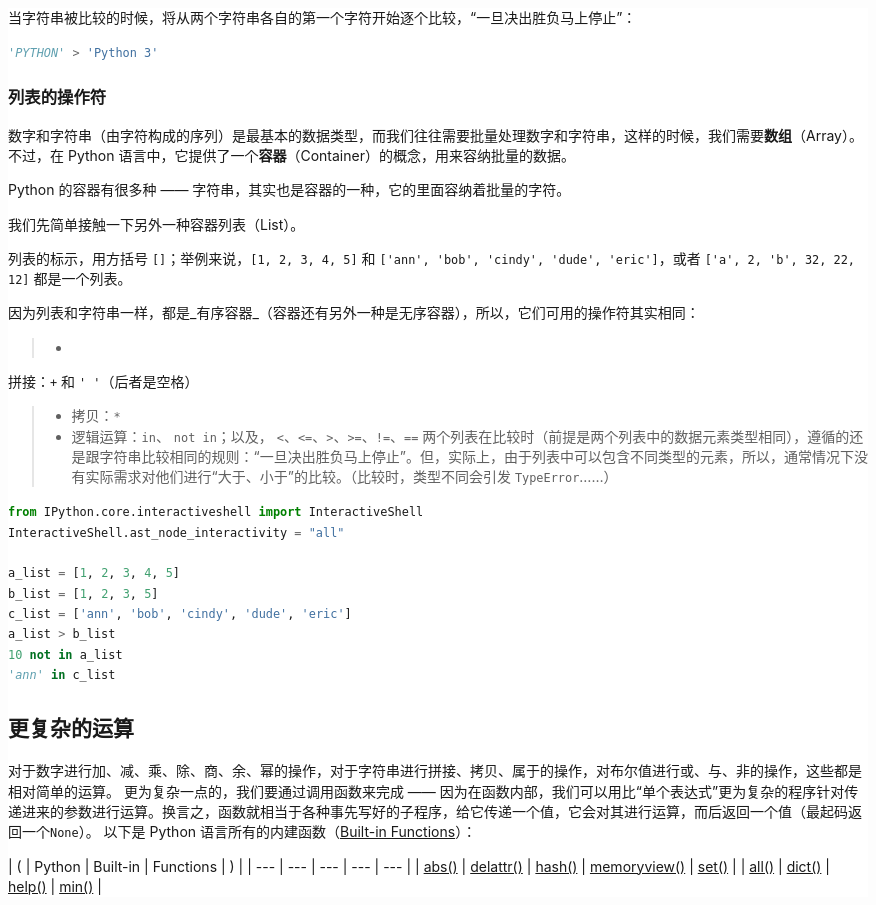 当字符串被比较的时候，将从两个字符串各自的第一个字符开始逐个比较，“一旦决出胜负马上停止”：

```python
'PYTHON' > 'Python 3'
```

### 列表的操作符

数字和字符串（由字符构成的序列）是最基本的数据类型，而我们往往需要批量处理数字和字符串，这样的时候，我们需要**数组**（Array）。不过，在 Python
语言中，它提供了一个**容器**（Container）的概念，用来容纳批量的数据。

Python 的容器有很多种 ——
字符串，其实也是容器的一种，它的里面容纳着批量的字符。

我们先简单接触一下另外一种容器列表（List）。

列表的标示，用方括号 `[]`；举例来说，`[1,
2, 3, 4, 5]` 和 `['ann', 'bob', 'cindy', 'dude', 'eric']`，或者 `['a', 2, 'b', 32,
22, 12]` 都是一个列表。

因为列表和字符串一样，都是_有序容器_（容器还有另外一种是无序容器），所以，它们可用的操作符其实相同：

> *
拼接：`+` 和 `' '`（后者是空格）
> * 拷贝：`*`
> * 逻辑运算：`in`、 `not in`；以及，
`<`、`<=`、`>`、`>=`、`!=`、`==`
两个列表在比较时（前提是两个列表中的数据元素类型相同），遵循的还是跟字符串比较相同的规则：“一旦决出胜负马上停止”。但，实际上，由于列表中可以包含不同类型的元素，所以，通常情况下没有实际需求对他们进行“大于、小于”的比较。（比较时，类型不同会引发
`TypeError`……）

```python
from IPython.core.interactiveshell import InteractiveShell
InteractiveShell.ast_node_interactivity = "all"

a_list = [1, 2, 3, 4, 5]
b_list = [1, 2, 3, 5]
c_list = ['ann', 'bob', 'cindy', 'dude', 'eric']
a_list > b_list
10 not in a_list
'ann' in c_list
```

## 更复杂的运算

对于数字进行加、减、乘、除、商、余、幂的操作，对于字符串进行拼接、拷贝、属于的操作，对布尔值进行或、与、非的操作，这些都是相对简单的运算。
更为复杂一点的，我们要通过调用函数来完成 ——
因为在函数内部，我们可以用比“单个表达式”更为复杂的程序针对传递进来的参数进行运算。换言之，函数就相当于各种事先写好的子程序，给它传递一个值，它会对其进行运算，而后返回一个值（最起码返回一个`None`）。
以下是 Python 语言所有的内建函数（[Built-in
Functions](https://docs.python.org/3/library/functions.html)）：

| ( | Python |
Built-in  |  Functions   |  )  |
| --- | --- | --- | --- | --- |
|
[abs()](https://docs.python.org/3/library/functions.html#abs) |
[delattr()](https://docs.python.org/3/library/functions.html#delattr) |
[hash()](https://docs.python.org/3/library/functions.html#hash) |
[memoryview()](https://docs.python.org/3/library/functions.html#func-memoryview)
| [set()](https://docs.python.org/3/library/functions.html#func-set) |
|
[all()](https://docs.python.org/3/library/functions.html#all) |
[dict()](https://docs.python.org/3/library/functions.html#func-dict) |
[help()](https://docs.python.org/3/library/functions.html#help) |
[min()](https://docs.python.org/3/library/functions.html#min) |